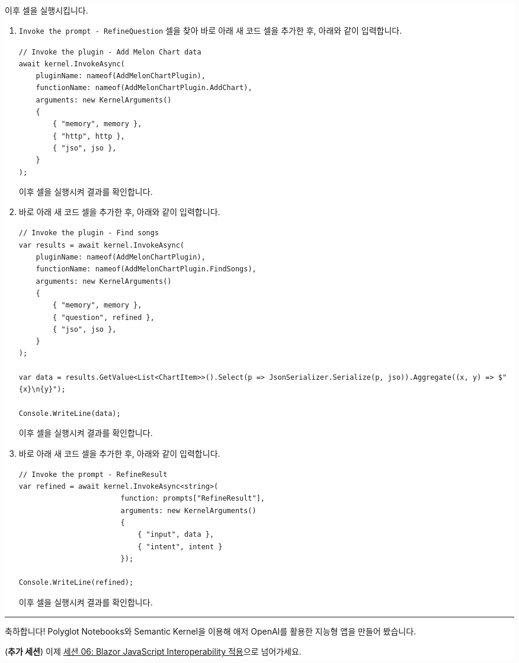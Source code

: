    이후 셀을 실행시킵니다.

1. `Invoke the prompt - RefineQuestion` 셀을 찾아 바로 아래 새 코드 셀을 추가한 후, 아래와 같이 입력합니다.

    ```csharp-interactive
    // Invoke the plugin - Add Melon Chart data
    await kernel.InvokeAsync(
        pluginName: nameof(AddMelonChartPlugin),
        functionName: nameof(AddMelonChartPlugin.AddChart), 
        arguments: new KernelArguments()
        {
            { "memory", memory }, 
            { "http", http },
            { "jso", jso }, 
        }
    );
    ```

   이후 셀을 실행시켜 결과를 확인합니다.

1. 바로 아래 새 코드 셀을 추가한 후, 아래와 같이 입력합니다.

    ```csharp-interactive
    // Invoke the plugin - Find songs
    var results = await kernel.InvokeAsync(
        pluginName: nameof(AddMelonChartPlugin),
        functionName: nameof(AddMelonChartPlugin.FindSongs), 
        arguments: new KernelArguments()
        {
            { "memory", memory }, 
            { "question", refined },
            { "jso", jso }, 
        }
    );

    var data = results.GetValue<List<ChartItem>>().Select(p => JsonSerializer.Serialize(p, jso)).Aggregate((x, y) => $"{x}\n{y}");
    
    Console.WriteLine(data);
    ```

   이후 셀을 실행시켜 결과를 확인합니다.

1. 바로 아래 새 코드 셀을 추가한 후, 아래와 같이 입력합니다.

    ```csharp-interactive
    // Invoke the prompt - RefineResult
    var refined = await kernel.InvokeAsync<string>(
                            function: prompts["RefineResult"],
                            arguments: new KernelArguments()
                            {
                                { "input", data },
                                { "intent", intent }
                            });
    
    Console.WriteLine(refined);
    ```

   이후 셀을 실행시켜 결과를 확인합니다.

---

축하합니다! Polyglot Notebooks와 Semantic Kernel을 이용해 애저 OpenAI를 활용한 지능형 앱을 만들어 봤습니다.

(**추가 세션**) 이제 [세션 06: Blazor JavaScript Interoperability 적용](./06-blazor-js-interop.md)으로 넘어가세요.
